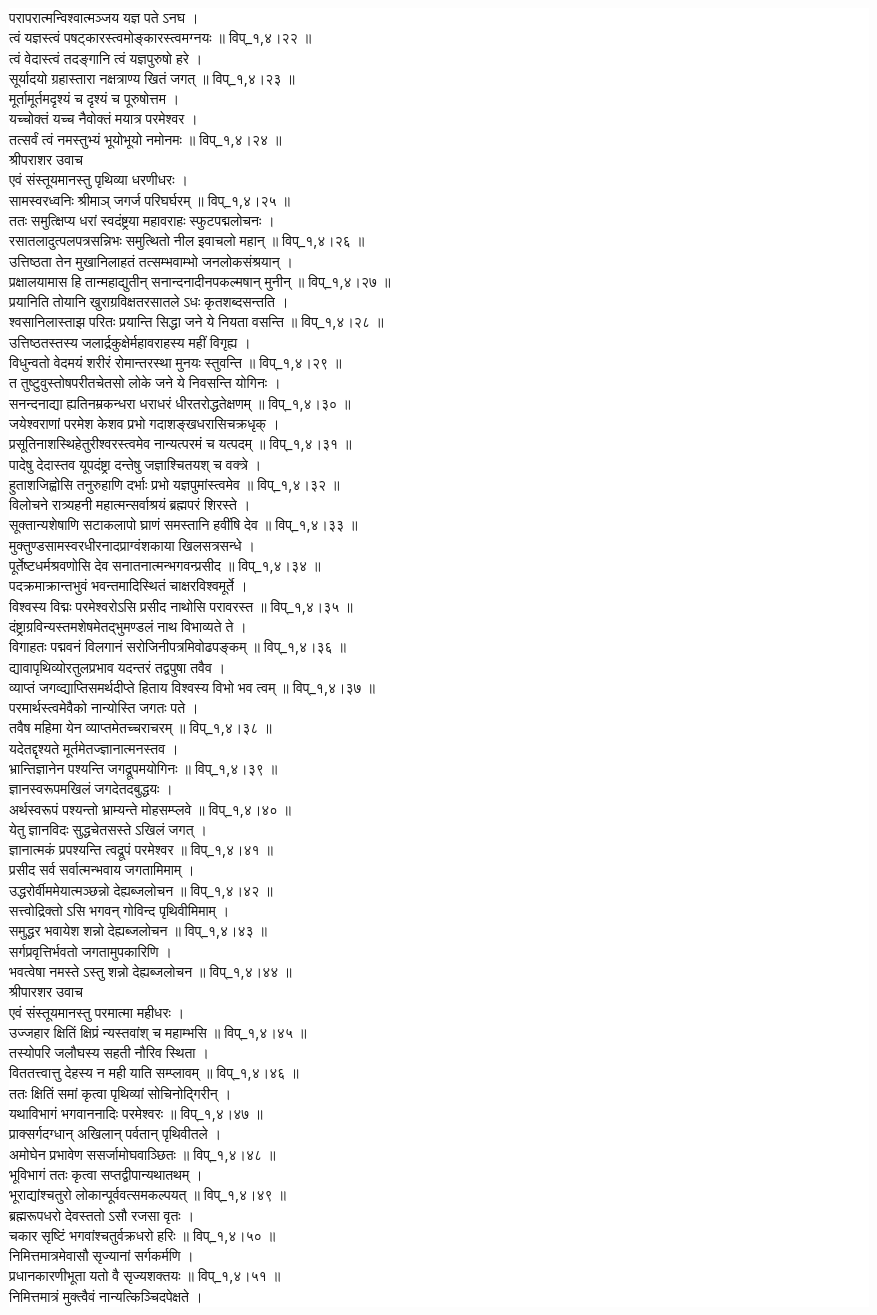 परापरात्मन्विश्वात्मञ्जय यज्ञ पते ऽनघ  ।  
त्वं यज्ञस्त्वं पषट्कारस्त्वमोङ्कारस्त्वमग्नयः  ॥ विप्_१,४।२२ ॥  
त्वं वेदास्त्वं तदङ्गानि त्वं यज्ञपुरुषो हरे  ।  
सूर्यादयो ग्रहास्तारा नक्षत्राण्य खितं जगत्  ॥ विप्_१,४।२३ ॥  
मूर्तामूर्तमदृश्यं च दृश्यं च पूरुषोत्तम  ।  
यच्चोक्तं यच्च नैवोक्तं मयात्र परमेश्वर  ।  
तत्सर्वं त्वं नमस्तुभ्यं भूयोभूयो नमोनमः  ॥ विप्_१,४।२४ ॥  
श्रीपराशर उवाच  
एवं संस्तूयमानस्तु पृथिव्या धरणीधरः  ।  
सामस्वरध्वनिः श्रीमाञ् जगर्ज परिघर्घरम्  ॥ विप्_१,४।२५ ॥  
ततः समुत्क्षिप्य धरां स्वदंष्ट्रया महावराहः स्फुटपद्मलोचनः  ।  
रसातलादुत्पलपत्रसन्निभः समुत्थितो नील इवाचलो महान्  ॥ विप्_१,४।२६ ॥  
उत्तिष्ठता तेन मुखानिलाहतं तत्सम्भवाम्भो जनलोकसंश्रयान्  ।  
प्रक्षालयामास हि तान्महाद्युतीन् सनान्दनादीनपकल्मषान् मुनीन्  ॥ विप्_१,४।२७ ॥  
प्रयानिति तोयानि खुराग्रविक्षतरसातले ऽधः कृतशब्दसन्तति  ।  
श्वसानिलास्ताझ परितः प्रयान्ति सिद्धा जने ये नियता वसन्ति  ॥ विप्_१,४।२८ ॥  
उत्तिष्ठतस्तस्य जलार्द्रकुक्षेर्महावराहस्य महीं विगृह्य  ।  
विधुन्वतो वेदमयं शरीरं रोमान्तरस्था मुनयः स्तुवन्ति  ॥ विप्_१,४।२९ ॥  
त तुष्टुवुस्तोषपरीतचेतसो लोके जने ये निवसन्ति योगिनः  ।  
सनन्दनाद्या ह्यतिनम्रकन्धरा धराधरं धीरतरोद्धतेक्षणम्  ॥ विप्_१,४।३० ॥  
जयेश्वराणां परमेश केशव प्रभो गदाशङ्खधरासिचक्रधृक्  ।  
प्रसूतिनाशस्थिहेतुरीश्वरस्त्वमेव नान्यत्परमं च यत्पदम्  ॥ विप्_१,४।३१ ॥  
पादेषु देदास्तव यूपदंष्ट्रा दन्तेषु जज्ञाश्चितयश् च वक्त्रे  ।  
हुताशजिह्वोसि तनुरुहाणि दर्भाः प्रभो यज्ञपुमांस्त्वमेव  ॥ विप्_१,४।३२ ॥  
विलोचने रात्र्यहनी महात्मन्सर्वाश्रयं ब्रह्मपरं शिरस्ते  ।  
सूक्तान्यशेषाणि सटाकलापो घ्राणं समस्तानि हवींषि देव  ॥ विप्_१,४।३३ ॥  
मुक्तुण्डसामस्वरधीरनादप्राग्वंशकाया खिलसत्रसन्धे  ।  
पूर्तेष्टधर्मश्रवणोसि देव सनातनात्मन्भगवन्प्रसीद  ॥ विप्_१,४।३४ ॥  
पदक्रमाक्रान्तभुवं भवन्तमादिस्थितं चाक्षरविश्वमूर्ते  ।  
विश्वस्य विद्मः परमेश्वरोऽसि प्रसीद नाथोसि परावरस्त  ॥ विप्_१,४।३५ ॥  
दंष्ट्राग्रविन्यस्तमशेषमेतद्भुमण्डलं नाथ विभाव्यते ते  ।  
विगाहतः पद्मवनं विलगानं सरोजिनीपत्रमिवोढपङ्कम्  ॥ विप्_१,४।३६ ॥  
द्यावापृथिव्योरतुलप्रभाव यदन्तरं तद्वपुषा तवैव  ।  
व्याप्तं जगव्द्याप्तिसमर्थदीप्ते हिताय विश्वस्य विभो भव त्वम्  ॥ विप्_१,४।३७ ॥  
परमार्थस्त्वमेवैको नान्योस्ति जगतः पते  ।  
तवैष महिमा येन व्याप्तमेतच्चराचरम्  ॥ विप्_१,४।३८ ॥  
यदेतद्दृश्यते मूर्तमेतज्ज्ञानात्मनस्तव  ।  
भ्रान्तिज्ञानेन पश्यन्ति जगद्रूपमयोगिनः  ॥ विप्_१,४।३९ ॥  
ज्ञानस्वरूपमखिलं जगदेतदबुद्धयः  ।  
अर्थस्वरूपं पश्यन्तो भ्राम्यन्ते मोहसम्प्लवे  ॥ विप्_१,४।४० ॥  
येतु ज्ञानविदः सुद्धचेतसस्ते ऽखिलं जगत्  ।  
ज्ञानात्मकं प्रपश्यन्ति त्वद्रूपं परमेश्वर  ॥ विप्_१,४।४१ ॥  
प्रसीद सर्व सर्वात्मन्भवाय जगतामिमाम्  ।  
उद्धरोर्वीममेयात्मञ्छन्नो देह्यब्जलोचन  ॥ विप्_१,४।४२ ॥  
सत्त्वोद्रिक्तो ऽसि भगवन् गोविन्द पृथिवीमिमाम्  ।  
समुद्धर भवायेश शन्नो देह्यब्जलोचन  ॥ विप्_१,४।४३ ॥  
सर्गप्रवृत्तिर्भवतो जगतामुपकारिणि  ।  
भवत्वेषा नमस्ते ऽस्तु शन्नो देह्यब्जलोचन  ॥ विप्_१,४।४४ ॥  
श्रीपारशर उवाच  
एवं संस्तूयमानस्तु परमात्मा महीधरः  ।  
उज्जहार क्षितिं क्षिप्रं न्यस्तवांश् च महाम्भसि  ॥ विप्_१,४।४५ ॥  
तस्योपरि जलौघस्य सहती नौरिव स्थिता  ।  
विततत्त्वात्तु देहस्य न मही याति सम्प्लावम्  ॥ विप्_१,४।४६ ॥  
ततः क्षितिं समां कृत्वा पृथिव्यां सोचिनोद्गिरीन्  ।  
यथाविभागं भगवाननादिः परमेश्वरः  ॥ विप्_१,४।४७ ॥  
प्राक्सर्गदग्धान् अखिलान् पर्वतान् पृथिवीतले  ।  
अमोघेन प्रभावेण ससर्जामोघवाञ्छितः  ॥ विप्_१,४।४८ ॥  
भूविभागं ततः कृत्वा सप्तद्वीपान्यथातथम्  ।  
भूराद्यांश्चतुरो लोकान्पूर्ववत्समकल्पयत्  ॥ विप्_१,४।४९ ॥  
ब्रह्मरूपधरो देवस्ततो ऽसौ रजसा वृतः  ।  
चकार सृष्टिं भगवांश्चतुर्वक्रधरो हरिः  ॥ विप्_१,४।५० ॥  
निमित्तमात्रमेवासौ सृज्यानां सर्गकर्मणि  ।  
प्रधानकारणीभूता यतो वै सृज्यशक्तयः  ॥ विप्_१,४।५१ ॥  
निमित्तमात्रं मुक्त्वैवं नान्यत्किञ्चिदपेक्षते  ।  